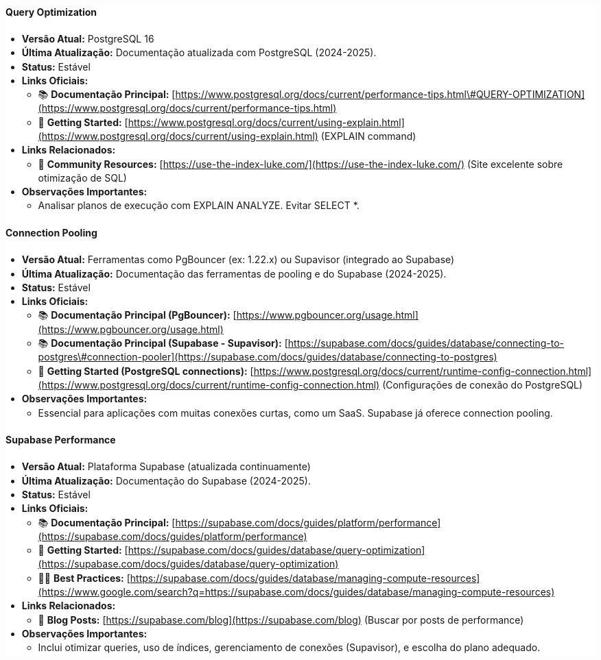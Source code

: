 #### **Query Optimization**

* **Versão Atual:** PostgreSQL 16  
* **Última Atualização:** Documentação atualizada com PostgreSQL (2024-2025).  
* **Status:** Estável  
* **Links Oficiais:**  
  * 📚 **Documentação Principal:** [https://www.postgresql.org/docs/current/performance-tips.html\#QUERY-OPTIMIZATION](https://www.postgresql.org/docs/current/performance-tips.html)  
  * 🚀 **Getting Started:** [https://www.postgresql.org/docs/current/using-explain.html](https://www.postgresql.org/docs/current/using-explain.html) (EXPLAIN command)  
* **Links Relacionados:**  
  * 🔗 **Community Resources:** [https://use-the-index-luke.com/](https://use-the-index-luke.com/) (Site excelente sobre otimização de SQL)  
* **Observações Importantes:**  
  * Analisar planos de execução com EXPLAIN ANALYZE. Evitar SELECT \*.

#### **Connection Pooling**

* **Versão Atual:** Ferramentas como PgBouncer (ex: 1.22.x) ou Supavisor (integrado ao Supabase)  
* **Última Atualização:** Documentação das ferramentas de pooling e do Supabase (2024-2025).  
* **Status:** Estável  
* **Links Oficiais:**  
  * 📚 **Documentação Principal (PgBouncer):** [https://www.pgbouncer.org/usage.html](https://www.pgbouncer.org/usage.html)  
  * 📚 **Documentação Principal (Supabase \- Supavisor):** [https://supabase.com/docs/guides/database/connecting-to-postgres\#connection-pooler](https://supabase.com/docs/guides/database/connecting-to-postgres)  
  * 🚀 **Getting Started (PostgreSQL connections):** [https://www.postgresql.org/docs/current/runtime-config-connection.html](https://www.postgresql.org/docs/current/runtime-config-connection.html) (Configurações de conexão do PostgreSQL)  
* **Observações Importantes:**  
  * Essencial para aplicações com muitas conexões curtas, como um SaaS. Supabase já oferece connection pooling.

#### **Supabase Performance**

* **Versão Atual:** Plataforma Supabase (atualizada continuamente)  
* **Última Atualização:** Documentação do Supabase (2024-2025).  
* **Status:** Estável  
* **Links Oficiais:**  
  * 📚 **Documentação Principal:** [https://supabase.com/docs/guides/platform/performance](https://supabase.com/docs/guides/platform/performance)  
  * 🚀 **Getting Started:** [https://supabase.com/docs/guides/database/query-optimization](https://supabase.com/docs/guides/database/query-optimization)  
  * 🧑‍💻 **Best Practices:** [https://supabase.com/docs/guides/database/managing-compute-resources](https://www.google.com/search?q=https://supabase.com/docs/guides/database/managing-compute-resources)  
* **Links Relacionados:**  
  * 📝 **Blog Posts:** [https://supabase.com/blog](https://supabase.com/blog) (Buscar por posts de performance)  
* **Observações Importantes:**  
  * Inclui otimizar queries, uso de índices, gerenciamento de conexões (Supavisor), e escolha do plano adequado.
